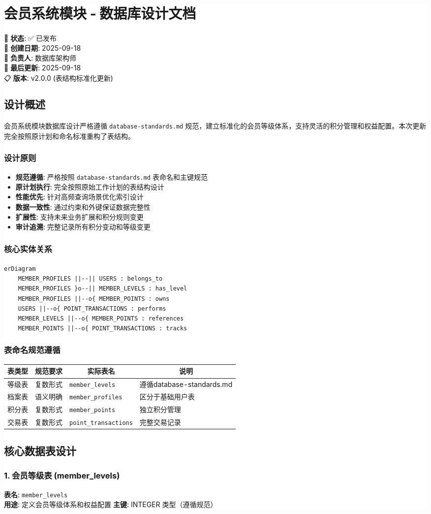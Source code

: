# 会员系统模块 - 数据库设计文档

📝 **状态**: ✅ 已发布  
📅 **创建日期**: 2025-09-18  
👤 **负责人**: 数据库架构师  
🔄 **最后更新**: 2025-09-18  
📋 **版本**: v2.0.0 (表结构标准化更新)

## 设计概述

会员系统模块数据库设计严格遵循 `database-standards.md` 规范，建立标准化的会员等级体系，支持灵活的积分管理和权益配置。本次更新完全按照原计划和命名标准重构了表结构。

### 设计原则
- **规范遵循**: 严格按照 `database-standards.md` 表命名和主键规范
- **原计划执行**: 完全按照原始工作计划的表结构设计
- **性能优先**: 针对高频查询场景优化索引设计
- **数据一致性**: 通过约束和外键保证数据完整性  
- **扩展性**: 支持未来业务扩展和积分规则变更
- **审计追溯**: 完整记录所有积分变动和等级变更

### 核心实体关系
```mermaid
erDiagram
    MEMBER_PROFILES ||--|| USERS : belongs_to
    MEMBER_PROFILES }o--|| MEMBER_LEVELS : has_level
    MEMBER_PROFILES ||--o{ MEMBER_POINTS : owns
    USERS ||--o{ POINT_TRANSACTIONS : performs
    MEMBER_LEVELS ||--o{ MEMBER_POINTS : references
    MEMBER_POINTS ||--o{ POINT_TRANSACTIONS : tracks
```

### 表命名规范遵循
| 表类型 | 规范要求 | 实际表名 | 说明 |
|--------|----------|----------|------|
| 等级表 | 复数形式 | `member_levels` | 遵循database-standards.md |
| 档案表 | 语义明确 | `member_profiles` | 区分于基础用户表 |
| 积分表 | 复数形式 | `member_points` | 独立积分管理 |
| 交易表 | 复数形式 | `point_transactions` | 完整交易记录 |

## 核心数据表设计

### 1. 会员等级表 (member_levels)

**表名**: `member_levels`  
**用途**: 定义会员等级体系和权益配置
**主键**: INTEGER 类型（遵循规范）
